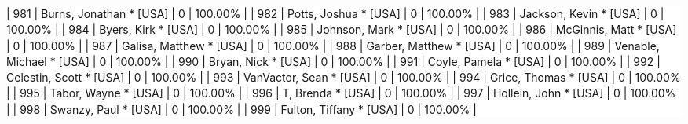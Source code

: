 |  981  | Burns, Jonathan \* [USA] |  0 | 100.00% |
|  982  | Potts, Joshua \* [USA] |  0 | 100.00% |
|  983  | Jackson, Kevin \* [USA] |  0 | 100.00% |
|  984  | Byers, Kirk \* [USA] |  0 | 100.00% |
|  985  | Johnson, Mark \* [USA] |  0 | 100.00% |
|  986  | McGinnis, Matt \* [USA] |  0 | 100.00% |
|  987  | Galisa, Matthew \* [USA] |  0 | 100.00% |
|  988  | Garber, Matthew \* [USA] |  0 | 100.00% |
|  989  | Venable, Michael \* [USA] |  0 | 100.00% |
|  990  | Bryan, Nick \* [USA] |  0 | 100.00% |
|  991  | Coyle, Pamela \* [USA] |  0 | 100.00% |
|  992  | Celestin, Scott \* [USA] |  0 | 100.00% |
|  993  | VanVactor, Sean \* [USA] |  0 | 100.00% |
|  994  | Grice, Thomas \* [USA] |  0 | 100.00% |
|  995  | Tabor, Wayne \* [USA] |  0 | 100.00% |
|  996  | T, Brenda \* [USA] |  0 | 100.00% |
|  997  | Hollein, John \* [USA] |  0 | 100.00% |
|  998  | Swanzy, Paul \* [USA] |  0 | 100.00% |
|  999  | Fulton, Tiffany \* [USA] |  0 | 100.00% |







